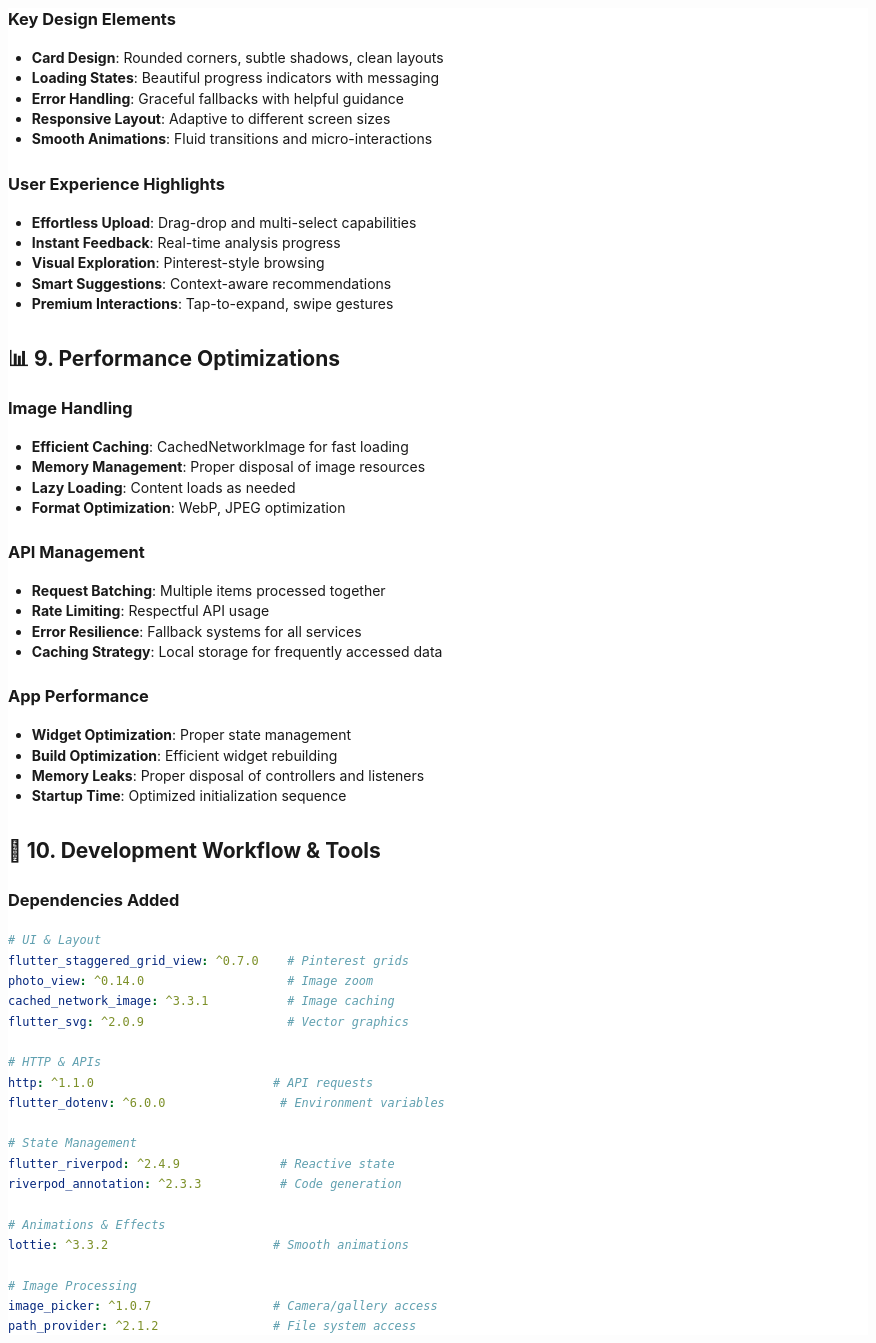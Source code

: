 ### **Key Design Elements**
- **Card Design**: Rounded corners, subtle shadows, clean layouts
- **Loading States**: Beautiful progress indicators with messaging
- **Error Handling**: Graceful fallbacks with helpful guidance
- **Responsive Layout**: Adaptive to different screen sizes
- **Smooth Animations**: Fluid transitions and micro-interactions

### **User Experience Highlights**
- **Effortless Upload**: Drag-drop and multi-select capabilities
- **Instant Feedback**: Real-time analysis progress
- **Visual Exploration**: Pinterest-style browsing
- **Smart Suggestions**: Context-aware recommendations
- **Premium Interactions**: Tap-to-expand, swipe gestures

## 📊 9. **Performance Optimizations**

### **Image Handling**
- **Efficient Caching**: CachedNetworkImage for fast loading
- **Memory Management**: Proper disposal of image resources
- **Lazy Loading**: Content loads as needed
- **Format Optimization**: WebP, JPEG optimization

### **API Management**
- **Request Batching**: Multiple items processed together
- **Rate Limiting**: Respectful API usage
- **Error Resilience**: Fallback systems for all services
- **Caching Strategy**: Local storage for frequently accessed data

### **App Performance**
- **Widget Optimization**: Proper state management
- **Build Optimization**: Efficient widget rebuilding
- **Memory Leaks**: Proper disposal of controllers and listeners
- **Startup Time**: Optimized initialization sequence

## 🚀 10. **Development Workflow & Tools**

### **Dependencies Added**
```yaml
# UI & Layout
flutter_staggered_grid_view: ^0.7.0    # Pinterest grids
photo_view: ^0.14.0                    # Image zoom
cached_network_image: ^3.3.1           # Image caching
flutter_svg: ^2.0.9                    # Vector graphics

# HTTP & APIs
http: ^1.1.0                         # API requests
flutter_dotenv: ^6.0.0                # Environment variables

# State Management
flutter_riverpod: ^2.4.9              # Reactive state
riverpod_annotation: ^2.3.3           # Code generation

# Animations & Effects
lottie: ^3.3.2                       # Smooth animations

# Image Processing
image_picker: ^1.0.7                 # Camera/gallery access
path_provider: ^2.1.2                # File system access
```
